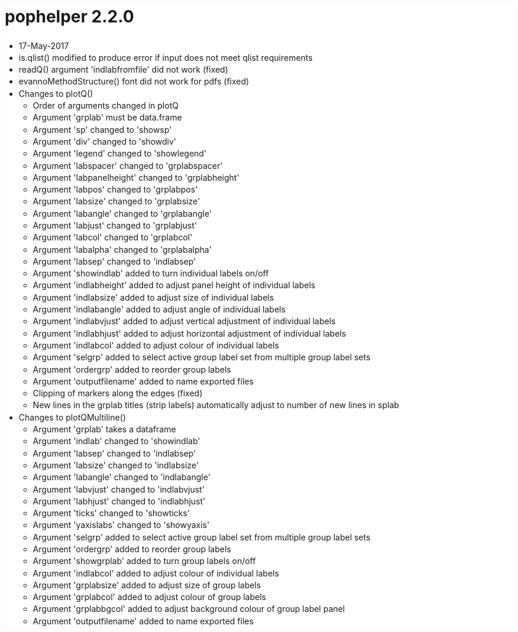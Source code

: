 # pophelper 2.2.0

* 17-May-2017
* is.qlist() modified to produce error if input does not meet qlist requirements
* readQ() argument 'indlabfromfile' did not work (fixed)
* evannoMethodStructure() font did not work for pdfs (fixed)
* Changes to plotQ()
  + Order of arguments changed in plotQ
  + Argument 'grplab' must be data.frame  
  + Argument 'sp' changed to 'showsp'
  + Argument 'div' changed to 'showdiv'
  + Argument 'legend' changed to 'showlegend'
  + Argument 'labspacer' changed to 'grplabspacer'
  + Argument 'labpanelheight' changed to 'grplabheight'
  + Argument 'labpos' changed to 'grplabpos'
  + Argument 'labsize' changed to 'grplabsize'
  + Argument 'labangle' changed to 'grplabangle'
  + Argument 'labjust' changed to 'grplabjust'
  + Argument 'labcol' changed to 'grplabcol'
  + Argument 'labalpha' changed to 'grplabalpha'
  + Argument 'labsep' changed to 'indlabsep'
  + Argument 'showindlab' added to turn individual labels on/off
  + Argument 'indlabheight' added to adjust panel height of individual labels
  + Argument 'indlabsize' added to adjust size of individual labels
  + Argument 'indlabangle' added to adjust angle of individual labels
  + Argument 'indlabvjust' added to adjust vertical adjustment of individual labels
  + Argument 'indlabhjust' added to adjust horizontal adjustment of individual labels
  + Argument 'indlabcol' added to adjust colour of individual labels
  + Argument 'selgrp' added to select active group label set from multiple group label sets
  + Argument 'ordergrp' added to reorder group labels
  + Argument 'outputfilename' added to name exported files
  + Clipping of markers along the edges (fixed)
  + New lines in the grplab titles (strip labels) automatically adjust to number of new lines in splab
* Changes to plotQMultiline()
  + Argument 'grplab' takes a dataframe
  + Argument 'indlab' changed to 'showindlab'
  + Argument 'labsep' changed to 'indlabsep'
  + Argument 'labsize' changed to 'indlabsize'
  + Argument 'labangle' changed to 'indlabangle'
  + Argument 'labvjust' changed to 'indlabvjust'
  + Argument 'labhjust' changed to 'indlabhjust'
  + Argument 'ticks' changed to 'showticks'
  + Argument 'yaxislabs' changed to 'showyaxis'
  + Argument 'selgrp' added to select active group label set from multiple group label sets
  + Argument 'ordergrp' added to reorder group labels
  + Argument 'showgrplab' added to turn group labels on/off
  + Argument 'indlabcol' added to adjust colour of individual labels
  + Argument 'grplabsize' added to adjust size of group labels
  + Argument 'grplabcol' added to adjust colour of group labels
  + Argument 'grplabbgcol' added to adjust background colour of group label panel
  + Argument 'outputfilename' added to name exported files
